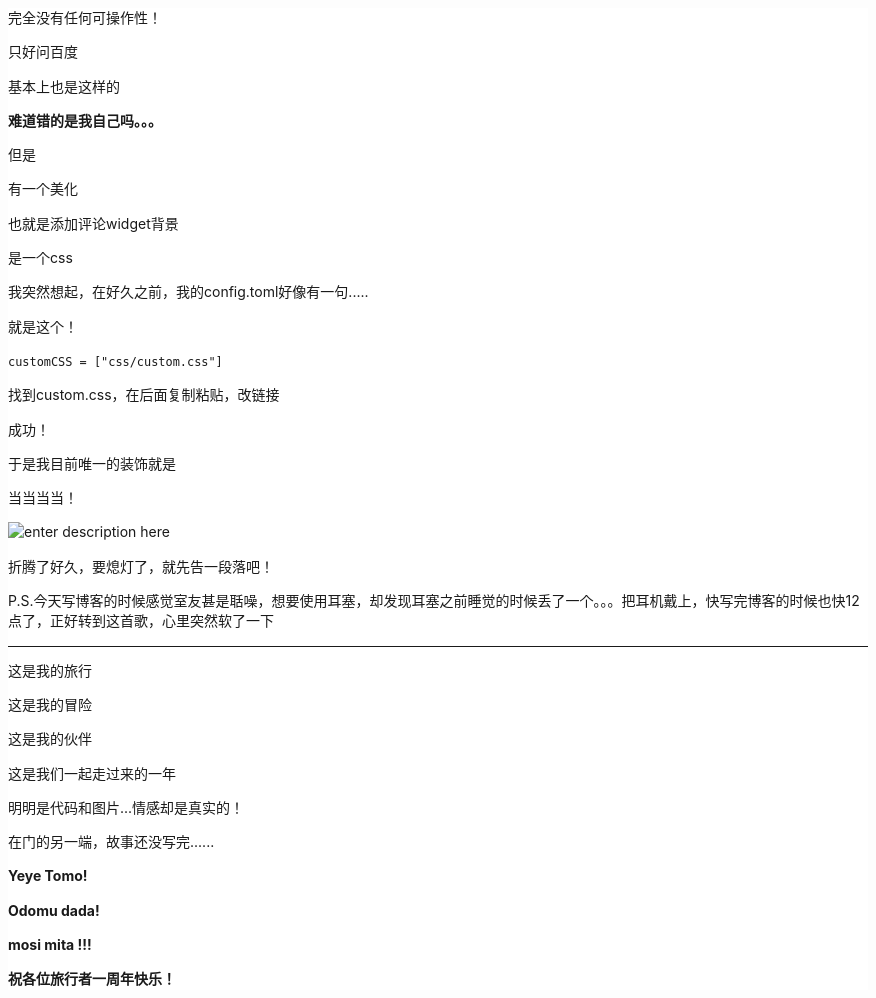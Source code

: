 完全没有任何可操作性！

只好问百度

基本上也是这样的

**难道错的是我自己吗。。。**

但是

有一个美化

也就是添加评论widget背景

是一个css

我突然想起，在好久之前，我的config.toml好像有一句.....


就是这个！

`customCSS = ["css/custom.css"]`

找到custom.css，在后面复制粘贴，改链接

成功！

于是我目前唯一的装饰就是

当当当当！

![enter description here](https://gitee.com/superendermansm/shenmo-map-bed/raw/master/小书匠/1633708738761.png)

折腾了好久，要熄灯了，就先告一段落吧！










P.S.今天写博客的时候感觉室友甚是聒噪，想要使用耳塞，却发现耳塞之前睡觉的时候丢了一个。。。把耳机戴上，快写完博客的时候也快12点了，正好转到这首歌，心里突然软了一下

------

这是我的旅行

这是我的冒险

这是我的伙伴

这是我们一起走过来的一年

明明是代码和图片...情感却是真实的！

在门的另一端，故事还没写完......

**Yeye Tomo!**

**Odomu dada!**

**mosi mita !!!**

**祝各位旅行者一周年快乐！**

<iframe frameborder="no" border="0" marginwidth="0" marginheight="0" width=330 height=86 src="//music.163.com/outchain/player?type=2&id=1880127698&auto=0&height=66"></iframe>


